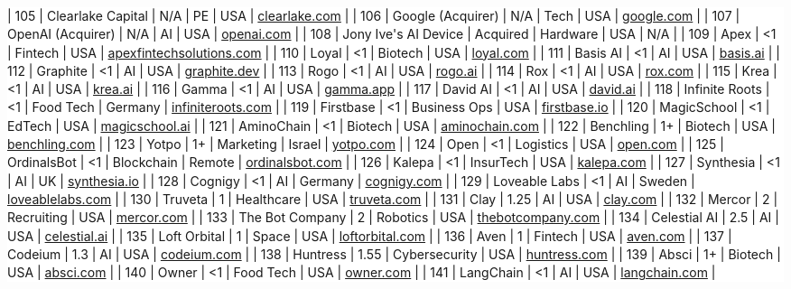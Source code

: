 | 105 | Clearlake Capital | N/A | PE | USA | [clearlake.com](https://www.clearlake.com) |
| 106 | Google (Acquirer) | N/A | Tech | USA | [google.com](https://www.google.com) |
| 107 | OpenAI (Acquirer) | N/A | AI | USA | [openai.com](https://openai.com) |
| 108 | Jony Ive's AI Device | Acquired | Hardware | USA | N/A |
| 109 | Apex | <1 | Fintech | USA | [apexfintechsolutions.com](https://www.apexfintechsolutions.com) |
| 110 | Loyal | <1 | Biotech | USA | [loyal.com](https://www.loyal.com) |
| 111 | Basis AI | <1 | AI | USA | [basis.ai](https://www.basis.ai) |
| 112 | Graphite | <1 | AI | USA | [graphite.dev](https://www.graphite.dev) |
| 113 | Rogo | <1 | AI | USA | [rogo.ai](https://www.rogo.ai) |
| 114 | Rox | <1 | AI | USA | [rox.com](https://www.rox.com) |
| 115 | Krea | <1 | AI | USA | [krea.ai](https://www.krea.ai) |
| 116 | Gamma | <1 | AI | USA | [gamma.app](https://gamma.app) |
| 117 | David AI | <1 | AI | USA | [david.ai](https://www.david.ai) |
| 118 | Infinite Roots | <1 | Food Tech | Germany | [infiniteroots.com](https://www.infiniteroots.com) |
| 119 | Firstbase | <1 | Business Ops | USA | [firstbase.io](https://www.firstbase.io) |
| 120 | MagicSchool | <1 | EdTech | USA | [magicschool.ai](https://www.magicschool.ai) |
| 121 | AminoChain | <1 | Biotech | USA | [aminochain.com](https://www.aminochain.com) |
| 122 | Benchling | 1+ | Biotech | USA | [benchling.com](https://www.benchling.com) |
| 123 | Yotpo | 1+ | Marketing | Israel | [yotpo.com](https://www.yotpo.com) |
| 124 | Open | <1 | Logistics | USA | [open.com](https://open.com) |
| 125 | OrdinalsBot | <1 | Blockchain | Remote | [ordinalsbot.com](https://www.ordinalsbot.com) |
| 126 | Kalepa | <1 | InsurTech | USA | [kalepa.com](https://www.kalepa.com) |
| 127 | Synthesia | <1 | AI | UK | [synthesia.io](https://www.synthesia.io) |
| 128 | Cognigy | <1 | AI | Germany | [cognigy.com](https://www.cognigy.com) |
| 129 | Loveable Labs | <1 | AI | Sweden | [loveablelabs.com](https://www.loveablelabs.com) |
| 130 | Truveta | 1 | Healthcare | USA | [truveta.com](https://www.truveta.com) |
| 131 | Clay | 1.25 | AI | USA | [clay.com](https://www.clay.com) |
| 132 | Mercor | 2 | Recruiting | USA | [mercor.com](https://www.mercor.com) |
| 133 | The Bot Company | 2 | Robotics | USA | [thebotcompany.com](https://www.thebotcompany.com) |
| 134 | Celestial AI | 2.5 | AI | USA | [celestial.ai](https://www.celestial.ai) |
| 135 | Loft Orbital | 1 | Space | USA | [loftorbital.com](https://www.loftorbital.com) |
| 136 | Aven | 1 | Fintech | USA | [aven.com](https://www.aven.com) |
| 137 | Codeium | 1.3 | AI | USA | [codeium.com](https://www.codeium.com) |
| 138 | Huntress | 1.55 | Cybersecurity | USA | [huntress.com](https://www.huntress.com) |
| 139 | Absci | 1+ | Biotech | USA | [absci.com](https://www.absci.com) |
| 140 | Owner | <1 | Food Tech | USA | [owner.com](https://www.owner.com) |
| 141 | LangChain | <1 | AI | USA | [langchain.com](https://www.langchain.com) |